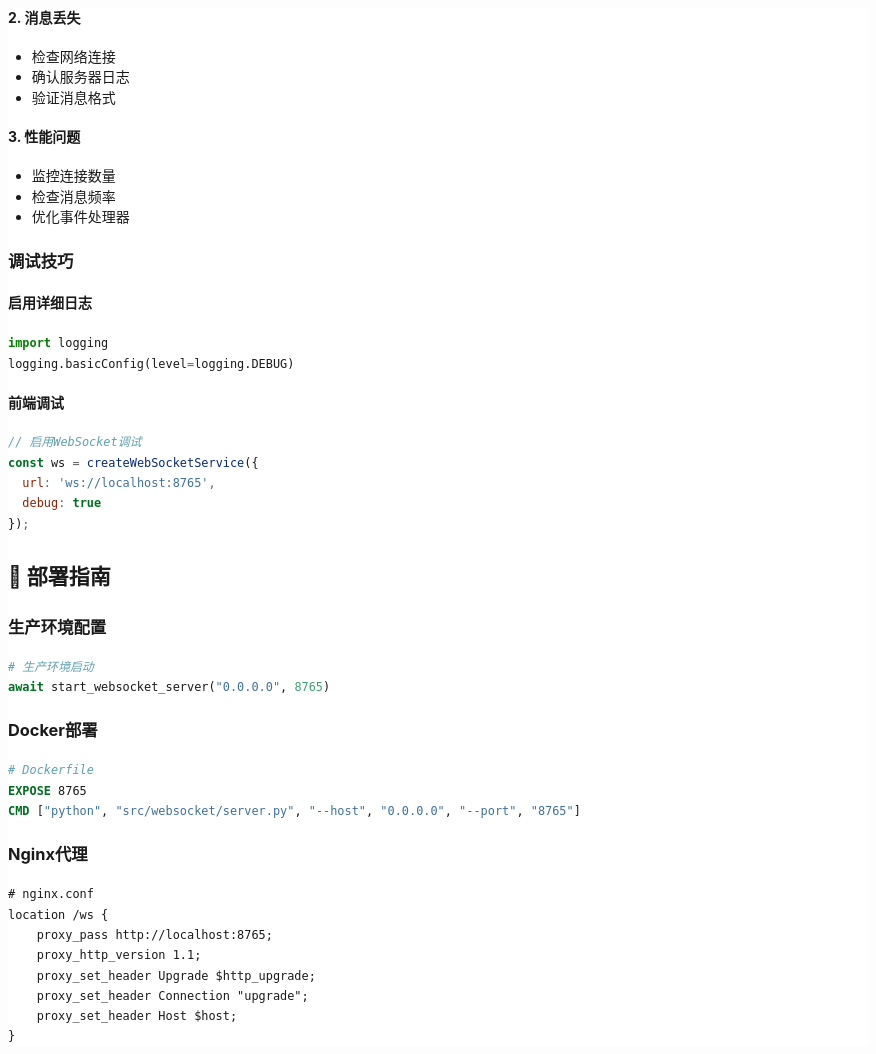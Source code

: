 #### 2. 消息丢失
- 检查网络连接
- 确认服务器日志
- 验证消息格式

#### 3. 性能问题
- 监控连接数量
- 检查消息频率
- 优化事件处理器

### 调试技巧

#### 启用详细日志
```python
import logging
logging.basicConfig(level=logging.DEBUG)
```

#### 前端调试
```javascript
// 启用WebSocket调试
const ws = createWebSocketService({
  url: 'ws://localhost:8765',
  debug: true
});
```

## 🚀 部署指南

### 生产环境配置
```python
# 生产环境启动
await start_websocket_server("0.0.0.0", 8765)
```

### Docker部署
```dockerfile
# Dockerfile
EXPOSE 8765
CMD ["python", "src/websocket/server.py", "--host", "0.0.0.0", "--port", "8765"]
```

### Nginx代理
```nginx
# nginx.conf
location /ws {
    proxy_pass http://localhost:8765;
    proxy_http_version 1.1;
    proxy_set_header Upgrade $http_upgrade;
    proxy_set_header Connection "upgrade";
    proxy_set_header Host $host;
}
```

